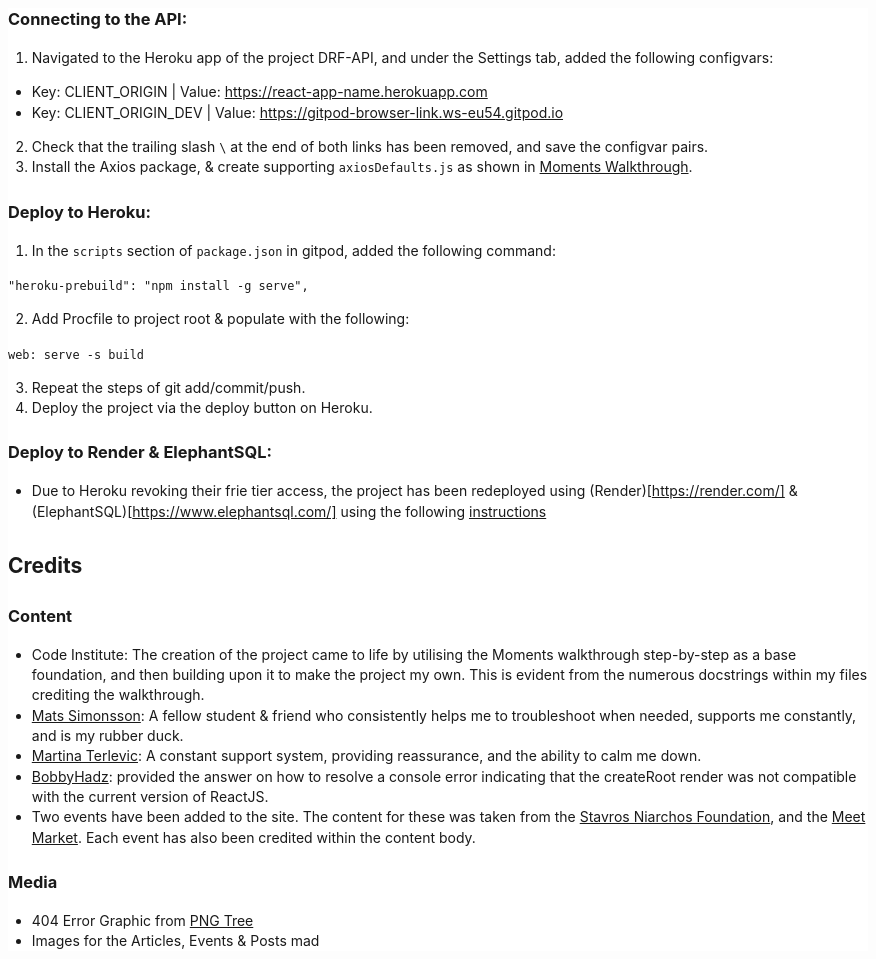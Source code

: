 
### Connecting to the API:
1. Navigated to the Heroku app of the project DRF-API, and under the Settings tab, added the following configvars:
- Key: CLIENT_ORIGIN | Value: https://react-app-name.herokuapp.com
- Key: CLIENT_ORIGIN_DEV | Value: https://gitpod-browser-link.ws-eu54.gitpod.io
2. Check that the trailing slash `\` at the end of both links has been removed, and save the configvar pairs.
3. Install the Axios package, & create supporting `axiosDefaults.js` as shown in [Moments Walkthrough](https://github.com/Code-Institute-Solutions/moments/blob/cf955d2f2e6f70f61c92d1f9de85558d8e49f3a8/src/api/axiosDefaults.js).

### Deploy to Heroku:
1. In the `scripts` section of `package.json` in gitpod, added the following command:
```
"heroku-prebuild": "npm install -g serve",
```
2. Add Procfile to project root & populate with the following:
```
web: serve -s build
```
3. Repeat the steps of git add/commit/push.
4. Deploy the project via the deploy button on Heroku.

### Deploy to Render & ElephantSQL:
* Due to Heroku revoking their frie tier access, the project has been redeployed using (Render)[https://render.com/] & (ElephantSQL)[https://www.elephantsql.com/] using the following [instructions](https://code-institute-students.github.io/deployment-docs/41-pp5-adv-fe/pp5-adv-fe-drf-01-create-a-database)

## Credits

### Content
- Code Institute: The creation of the project came to life by utilising the Moments walkthrough step-by-step as a base foundation, and then building upon it to make the project my own. This is evident from the numerous docstrings within my files crediting the walkthrough.
- [Mats Simonsson](https://github.com/Pelikantapeten): A fellow student & friend who consistently helps me to troubleshoot when needed, supports me constantly, and is my rubber duck.
- [Martina Terlevic](https://github.com/SephTheOverwitch): A constant support system, providing reassurance, and the ability to calm me down.
- [BobbyHadz](https://bobbyhadz.com/blog/react-you-are-importing-createroot-from-react-dom#:~:text=The%20error%20%22You%20are%20importing,js%20.): provided the answer on how to resolve a console error indicating that the createRoot render was not compatible with the current version of ReactJS.
- Two events have been added to the site. The content for these was taken from the [Stavros Niarchos Foundation](https://www.snfcc.org/en/events), and the [Meet Market](https://www.themeetmarket.gr/en/). Each event has also been credited within the content body.

### Media
- 404 Error Graphic from [PNG Tree](https://pngtree.com/freepng/404-error-interface-art-word-design_4043816.html)
- Images for the Articles, Events & Posts mad